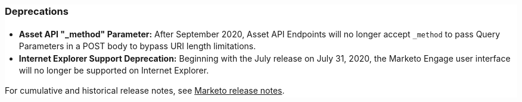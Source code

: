 ### Deprecations

* **Asset API "_method" Parameter:** After September 2020, Asset API Endpoints will no longer accept `_method` to pass Query Parameters in a POST body to bypass URI length limitations.
* **Internet Explorer Support Deprecation:** Beginning with the July release on July 31, 2020, the Marketo Engage user interface will no longer be supported on Internet Explorer.

For cumulative and historical release notes, see [Marketo release notes](https://docs.marketo.com/x/CgA6Ag).
